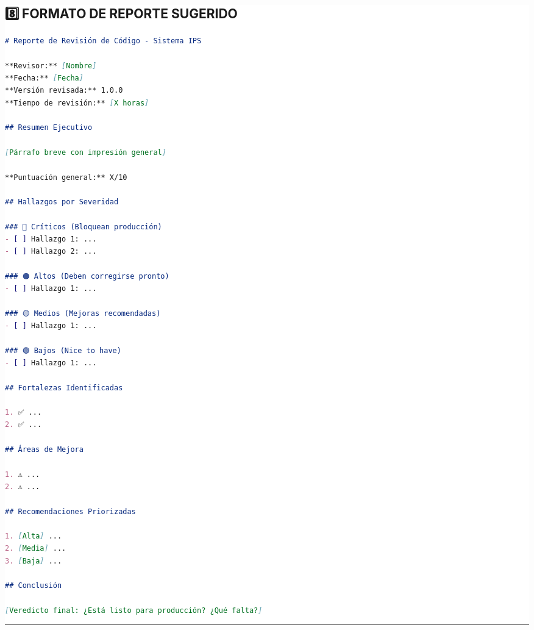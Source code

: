 
## 8️⃣ FORMATO DE REPORTE SUGERIDO

```markdown
# Reporte de Revisión de Código - Sistema IPS

**Revisor:** [Nombre]
**Fecha:** [Fecha]
**Versión revisada:** 1.0.0
**Tiempo de revisión:** [X horas]

## Resumen Ejecutivo

[Párrafo breve con impresión general]

**Puntuación general:** X/10

## Hallazgos por Severidad

### 🔴 Críticos (Bloquean producción)
- [ ] Hallazgo 1: ...
- [ ] Hallazgo 2: ...

### 🟠 Altos (Deben corregirse pronto)
- [ ] Hallazgo 1: ...

### 🟡 Medios (Mejoras recomendadas)
- [ ] Hallazgo 1: ...

### 🟢 Bajos (Nice to have)
- [ ] Hallazgo 1: ...

## Fortalezas Identificadas

1. ✅ ...
2. ✅ ...

## Áreas de Mejora

1. ⚠️ ...
2. ⚠️ ...

## Recomendaciones Priorizadas

1. [Alta] ...
2. [Media] ...
3. [Baja] ...

## Conclusión

[Veredicto final: ¿Está listo para producción? ¿Qué falta?]
```

---